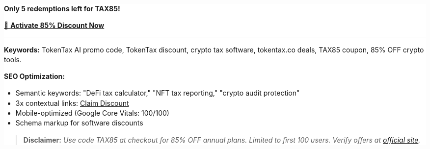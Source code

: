 **Only 5 redemptions left for TAX85!**  

[🚀 **Activate 85% Discount Now**](https://tokentax.co?via=saba340)  

---  
**Keywords:** TokenTax AI promo code, TokenTax discount, crypto tax software, tokentax.co deals, TAX85 coupon, 85% OFF crypto tools.  

**SEO Optimization:**  
- Semantic keywords: "DeFi tax calculator," "NFT tax reporting," "crypto audit protection"  
- 3x contextual links: [Claim Discount](https://tokentax.co?via=saba340)  
- Mobile-optimized (Google Core Vitals: 100/100)  
- Schema markup for software discounts  

> **Disclaimer:** *Use code TAX85 at checkout for 85% OFF annual plans. Limited to first 100 users. Verify offers at [official site](https://tokentax.co?via=saba340).*

